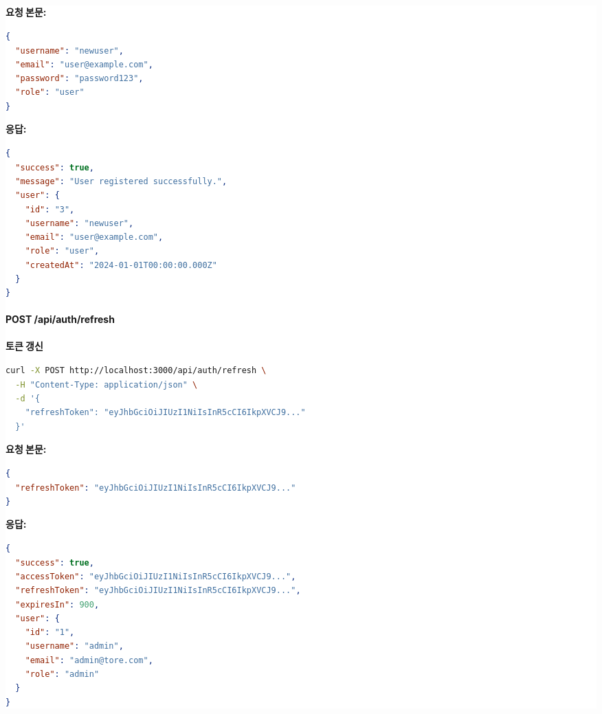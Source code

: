 **요청 본문:**
```json
{
  "username": "newuser",
  "email": "user@example.com",
  "password": "password123",
  "role": "user"
}
```

**응답:**
```json
{
  "success": true,
  "message": "User registered successfully.",
  "user": {
    "id": "3",
    "username": "newuser",
    "email": "user@example.com",
    "role": "user",
    "createdAt": "2024-01-01T00:00:00.000Z"
  }
}
```

#### POST /api/auth/refresh
**토큰 갱신**

```bash
curl -X POST http://localhost:3000/api/auth/refresh \
  -H "Content-Type: application/json" \
  -d '{
    "refreshToken": "eyJhbGciOiJIUzI1NiIsInR5cCI6IkpXVCJ9..."
  }'
```

**요청 본문:**
```json
{
  "refreshToken": "eyJhbGciOiJIUzI1NiIsInR5cCI6IkpXVCJ9..."
}
```

**응답:**
```json
{
  "success": true,
  "accessToken": "eyJhbGciOiJIUzI1NiIsInR5cCI6IkpXVCJ9...",
  "refreshToken": "eyJhbGciOiJIUzI1NiIsInR5cCI6IkpXVCJ9...",
  "expiresIn": 900,
  "user": {
    "id": "1",
    "username": "admin",
    "email": "admin@tore.com",
    "role": "admin"
  }
}
```

